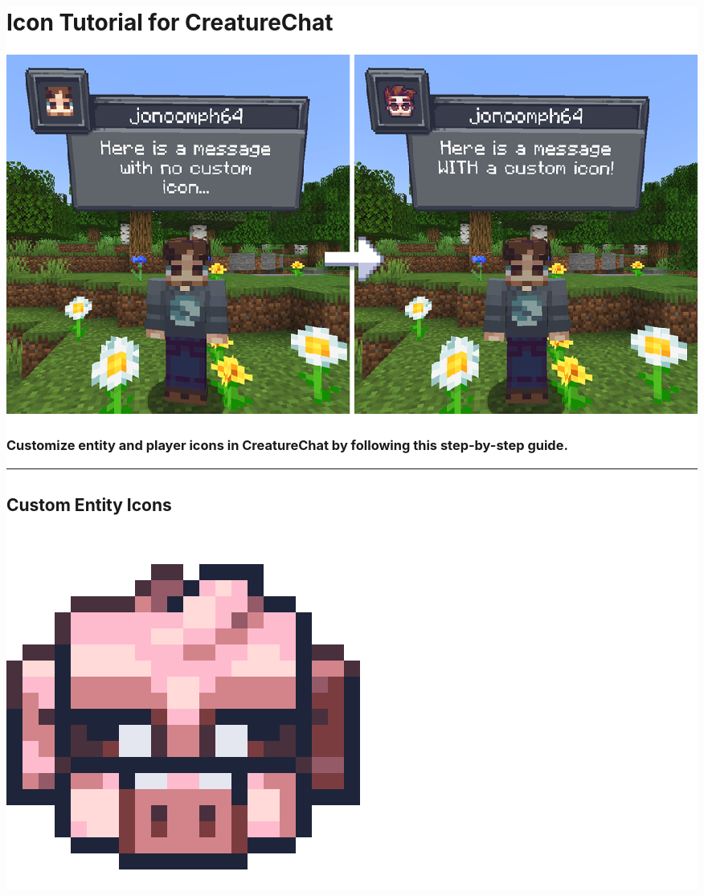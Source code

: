 # Icon Tutorial for CreatureChat

<img src="src/main/resources/assets/creaturechat/screenshots/side-by-side-icons.png" width="100%" style="image-rendering: pixelated;">

### Customize entity and player icons in **CreatureChat** by following this step-by-step guide.

---

## **Custom Entity Icons**
<img src="src/main/resources/assets/creaturechat/screenshots/big-pig.png" width="440" style="image-rendering: pixelated;">
